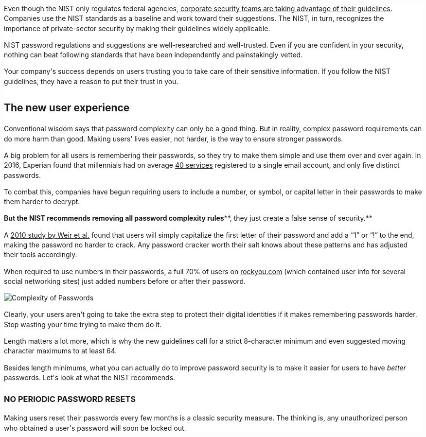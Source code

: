 Even though the NIST only regulates federal agencies, [corporate security teams are taking advantage of their guidelines.](https://venturebeat.com/2017/04/18/new-password-guidelines-say-everything-we-thought-about-passwords-is-wrong/) Companies use the NIST standards as a baseline and work toward their suggestions. The NIST, in turn, recognizes the importance of private-sector security by making their guidelines widely applicable.

NIST password regulations and suggestions are well-researched and well-trusted. Even if you are confident in your security, nothing can beat following standards that have been independently and painstakingly vetted.

Your company's success depends on users trusting you to take care of their sensitive information. If you follow the NIST guidelines, they have a reason to put their trust in you.

## The new user experience

Conventional wisdom says that password complexity can only be a good thing. But in reality, complex password requirements can do more harm than good. Making users' lives easier, not harder, is the way to ensure stronger passwords.

A big problem for all users is remembering their passwords, so they try to make them simple and use them over and over again. In 2016, Experian found that millennials had on average [40 services](https://threatpost.com/proposed-nist-password-guidelines-soften-length-complexity-focus/125393/) registered to a single email account, and only five distinct passwords.

To combat this, companies have begun requiring users to include a number, or symbol, or capital letter in their passwords to make them harder to decrypt.

**But the NIST recommends removing all password complexity rules****, they just create a false sense of security.**

A [2010 study by Weir et al.](http://www.cs.umd.edu/~jkatz/security/downloads/passwords_revealed-weir.pdf) found that users will simply capitalize the first letter of their password and add a “1” or “!” to the end, making the password no harder to crack. Any password cracker worth their salt knows about these patterns and has adjusted their tools accordingly.

When required to use numbers in their passwords, a full 70% of users on [rockyou.com](http://rockyou.com/) (which contained user info for several social networking sites) just added numbers before or after their password.

![Complexity of Passwords](https://cdn.auth0.com/blog/complexity/passwords.gif)

Clearly, your users aren't going to take the extra step to protect their digital identities if it makes remembering passwords harder. Stop wasting your time trying to make them do it.

Length matters a lot more, which is why the new guidelines call for a strict 8-character minimum and even suggested moving character maximums to at least 64.

Besides length minimums, what you can actually do to improve password security is to make it easier for users to have *better* passwords. Let's look at what the NIST recommends.


### NO PERIODIC PASSWORD RESETS

Making users reset their passwords every few months is a classic security measure. The thinking is, any unauthorized person who obtained a user's password will soon be locked out.
